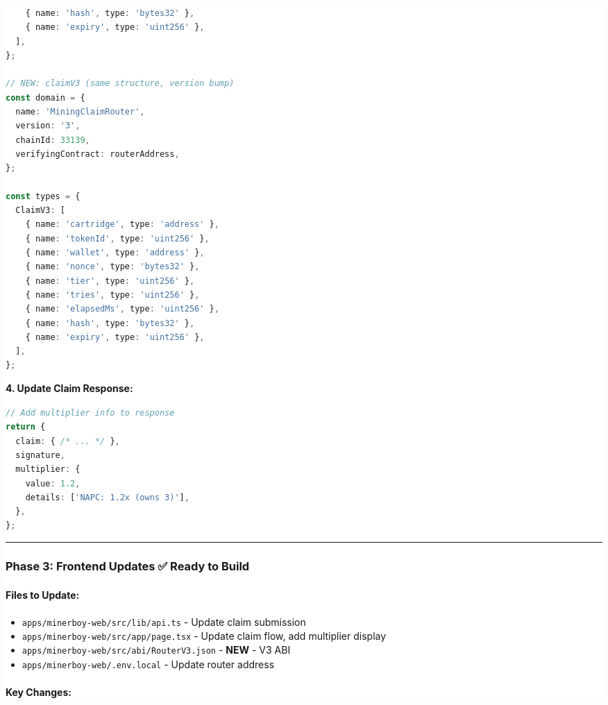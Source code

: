 ```typescript
    { name: 'hash', type: 'bytes32' },
    { name: 'expiry', type: 'uint256' },
  ],
};

// NEW: claimV3 (same structure, version bump)
const domain = {
  name: 'MiningClaimRouter',
  version: '3',
  chainId: 33139,
  verifyingContract: routerAddress,
};

const types = {
  ClaimV3: [
    { name: 'cartridge', type: 'address' },
    { name: 'tokenId', type: 'uint256' },
    { name: 'wallet', type: 'address' },
    { name: 'nonce', type: 'bytes32' },
    { name: 'tier', type: 'uint256' },
    { name: 'tries', type: 'uint256' },
    { name: 'elapsedMs', type: 'uint256' },
    { name: 'hash', type: 'bytes32' },
    { name: 'expiry', type: 'uint256' },
  ],
};
```

**4. Update Claim Response:**
```typescript
// Add multiplier info to response
return {
  claim: { /* ... */ },
  signature,
  multiplier: {
    value: 1.2,
    details: ['NAPC: 1.2x (owns 3)'],
  },
};
```

---

### **Phase 3: Frontend Updates** ✅ Ready to Build

#### Files to Update:
- `apps/minerboy-web/src/lib/api.ts` - Update claim submission
- `apps/minerboy-web/src/app/page.tsx` - Update claim flow, add multiplier display
- `apps/minerboy-web/src/abi/RouterV3.json` - **NEW** - V3 ABI
- `apps/minerboy-web/.env.local` - Update router address

#### Key Changes:
